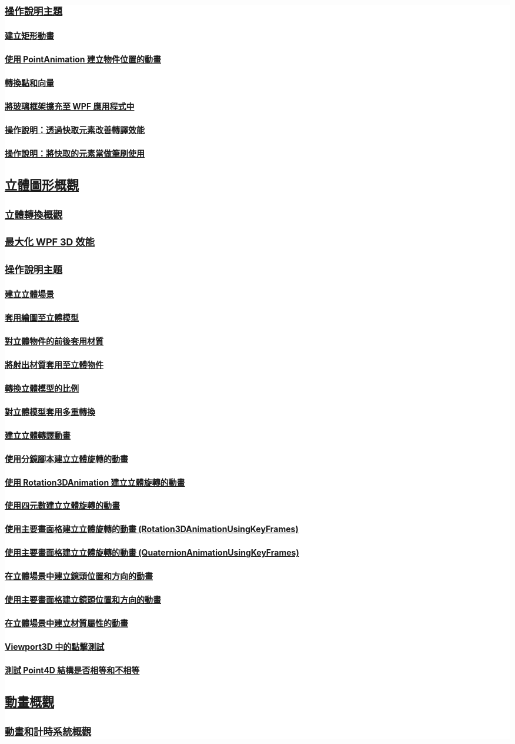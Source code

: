 ### [操作說明主題](graphics-how-to-topics.md)
#### [建立矩形動畫](how-to-animate-a-rectangle.md)
#### [使用 PointAnimation 建立物件位置的動畫](how-to-animate-the-position-of-an-object-by-using-pointanimation.md)
#### [轉換點和向量](how-to-transform-points-and-vectors.md)
#### [將玻璃框架擴充至 WPF 應用程式中](extend-glass-frame-into-a-wpf-application.md)
#### [操作說明：透過快取元素改善轉譯效能](how-to-improve-rendering-performance-by-caching-an-element.md)
#### [操作說明：將快取的元素當做筆刷使用](how-to-use-a-cached-element-as-a-brush.md)
## [立體圖形概觀](3-d-graphics-overview.md)
### [立體轉換概觀](3-d-transformations-overview.md)
### [最大化 WPF 3D 效能](maximize-wpf-3d-performance.md)
### [操作說明主題](3-d-graphics-how-to-topics.md)
#### [建立立體場景](how-to-create-a-3-d-scene.md)
#### [套用繪圖至立體模型](how-to-apply-a-drawing-to-a-3-d-model.md)
#### [對立體物件的前後套用材質](how-to-apply-material-to-the-front-and-back-of-a-3-d-object.md)
#### [將射出材質套用至立體物件](how-to-apply-emissive-material-to-a-3-d-object.md)
#### [轉換立體模型的比例](how-to-transform-the-scale-of-a-3-d-model.md)
#### [對立體模型套用多重轉換](how-to-apply-multiple-transformations-to-a-3-d-model.md)
#### [建立立體轉譯動畫](how-to-animate-3-d-translations.md)
#### [使用分鏡腳本建立立體旋轉的動畫](how-to-animate-a-3-d-rotation-using-storyboards.md)
#### [使用 Rotation3DAnimation 建立立體旋轉的動畫](how-to-animate-a-3-d-rotation-using-rotation3danimation.md)
#### [使用四元數建立立體旋轉的動畫](how-to-animate-a-3-d-rotation-using-quaternions.md)
#### [使用主要畫面格建立立體旋轉的動畫 (Rotation3DAnimationUsingKeyFrames)](how-to-animate-a-3-d-rotation-using-key-frames.md)
#### [使用主要畫面格建立立體旋轉的動畫 (QuaternionAnimationUsingKeyFrames)](animate-a-3-d-rotation-quaternionanimationusingkeyframes.md)
#### [在立體場景中建立鏡頭位置和方向的動畫](how-to-animate-camera-position-and-direction-in-a-3d-scene.md)
#### [使用主要畫面格建立鏡頭位置和方向的動畫](how-to-animate-camera-position-and-direction-using-key-frames.md)
#### [在立體場景中建立材質屬性的動畫](how-to-animate-material-properties-in-a-3-d-scene.md)
#### [Viewport3D 中的點擊測試](how-to-hit-test-in-a-viewport3d.md)
#### [測試 Point4D 結構是否相等和不相等](how-to-test-point4d-structures-for-equality-and-inequality.md)
## [動畫概觀](animation-overview.md)
### [動畫和計時系統概觀](animation-and-timing-system-overview.md)